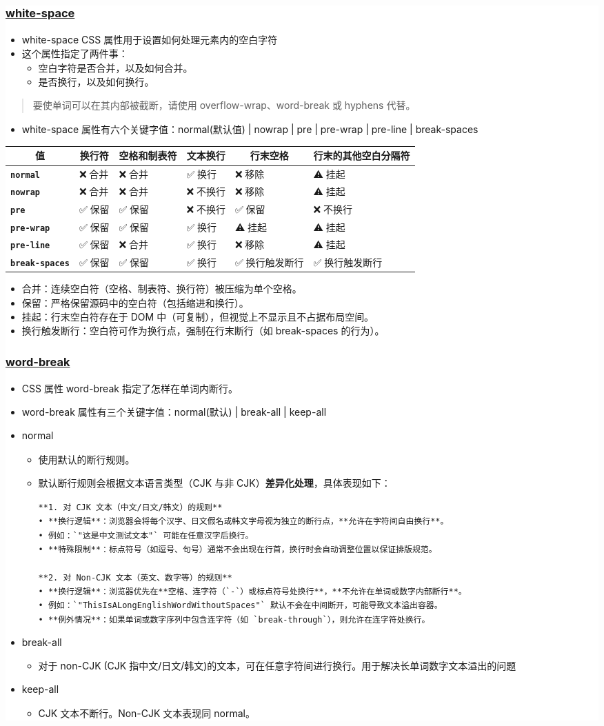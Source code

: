 ### [white-space](https://developer.mozilla.org/zh-CN/docs/Web/CSS/white-space)

+ white-space CSS 属性用于设置如何处理元素内的空白字符
+ 这个属性指定了两件事：
  + 空白字符是否合并，以及如何合并。
  + 是否换行，以及如何换行。
>  要使单词可以在其内部被截断，请使用 overflow-wrap、word-break 或 hyphens 代替。

+ white-space 属性有六个关键字值：normal(默认值) | nowrap | pre | pre-wrap | pre-line | break-spaces

| 值                 | 换行符 | 空格和制表符 | 文本换行 | 行末空格       | 行末的其他空白分隔符 |
| ------------------ | ------ | ------------ | -------- | -------------- | -------------------- |
| **`normal`**       | ❌ 合并 | ❌ 合并       | ✅ 换行   | ❌ 移除         | ⚠️ 挂起               |
| **`nowrap`**       | ❌ 合并 | ❌ 合并       | ❌ 不换行 | ❌ 移除         | ⚠️ 挂起               |
| **`pre`**          | ✅ 保留 | ✅ 保留       | ❌ 不换行 | ✅ 保留         | ❌ 不换行             |
| **`pre-wrap`**     | ✅ 保留 | ✅ 保留       | ✅ 换行   | ⚠️ 挂起         | ⚠️ 挂起               |
| **`pre-line`**     | ✅ 保留 | ❌ 合并       | ✅ 换行   | ❌ 移除         | ⚠️ 挂起               |
| **`break-spaces`** | ✅ 保留 | ✅ 保留       | ✅ 换行   | ✅ 换行触发断行 | ✅ 换行触发断行       |

+ 合并：连续空白符（空格、制表符、换行符）被压缩为单个空格。
+ 保留：严格保留源码中的空白符（包括缩进和换行）。
+ 挂起：行末空白符存在于 DOM 中（可复制），但视觉上不显示且不占据布局空间。
+ 换行触发断行：空白符可作为换行点，强制在行末断行（如 break-spaces 的行为）。


### [word-break](https://developer.mozilla.org/zh-CN/docs/Web/CSS/word-break)

+ CSS 属性 word-break 指定了怎样在单词内断行。
+ word-break 属性有三个关键字值：normal(默认) | break-all | keep-all
+ normal
  + 使用默认的断行规则。
  + 默认断行规则会根据文本语言类型（CJK 与非 CJK）**差异化处理**，具体表现如下：

        **1. 对 CJK 文本（中文/日文/韩文）的规则**
        • **换行逻辑**：浏览器会将每个汉字、日文假名或韩文字母视为独立的断行点，**允许在字符间自由换行**。
        • 例如：`"这是中文测试文本"` 可能在任意汉字后换行。
        • **特殊限制**：标点符号（如逗号、句号）通常不会出现在行首，换行时会自动调整位置以保证排版规范。

        **2. 对 Non-CJK 文本（英文、数字等）的规则**
        • **换行逻辑**：浏览器优先在**空格、连字符（`-`）或标点符号处换行**，**不允许在单词或数字内部断行**。
        • 例如：`"ThisIsALongEnglishWordWithoutSpaces"` 默认不会在中间断开，可能导致文本溢出容器。
        • **例外情况**：如果单词或数字序列中包含连字符（如 `break-through`），则允许在连字符处换行。

+ break-all
  + 对于 non-CJK (CJK 指中文/日文/韩文)的文本，可在任意字符间进行换行。用于解决长单词数字文本溢出的问题

+ keep-all
  + CJK 文本不断行。Non-CJK 文本表现同 normal。
